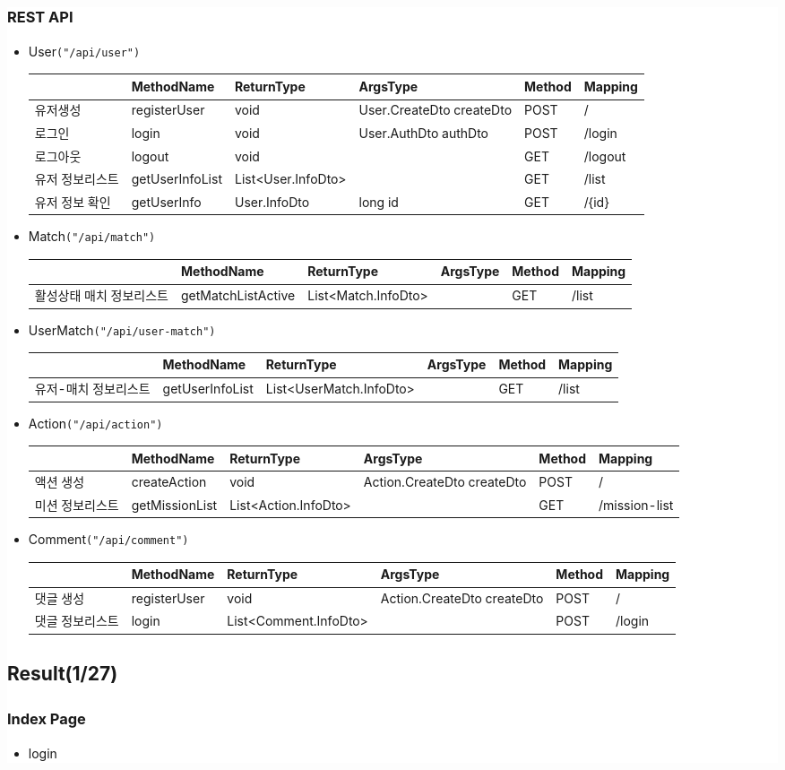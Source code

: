 ### REST API

- User`("/api/user")`

	|                 | MethodName      | ReturnType         | ArgsType                 | Method | Mapping |
	| --------------- | --------------- | ------------------ | ------------------------ | ------ | ------- |
	| 유저생성        | registerUser    | void               | User.CreateDto createDto | POST   | /       |
	| 로그인          | login           | void               | User.AuthDto authDto     | POST   | /login  |
	| 로그아웃        | logout          | void               |                          | GET    | /logout |
	| 유저 정보리스트 | getUserInfoList | List<User.InfoDto> |                          | GET    | /list   |
	| 유저 정보 확인  | getUserInfo     | User.InfoDto       | long id                  | GET    | /{id}   |

- Match`("/api/match")`

	|                          | MethodName         | ReturnType          | ArgsType | Method | Mapping |
	| ------------------------ | ------------------ | ------------------- | -------- | ------ | ------- |
	| 활성상태 매치 정보리스트 | getMatchListActive | List<Match.InfoDto> |          | GET    | /list   |

- UserMatch`("/api/user-match")`

	|                      | MethodName      | ReturnType              | ArgsType | Method | Mapping |
	| -------------------- | --------------- | ----------------------- | -------- | ------ | ------- |
	| 유저-매치 정보리스트 | getUserInfoList | List<UserMatch.InfoDto> |          | GET    | /list   |

- Action`("/api/action")`

	|                 | MethodName     | ReturnType           | ArgsType                   | Method | Mapping       |
	| --------------- | -------------- | -------------------- | -------------------------- | ------ | ------------- |
	| 액션 생성       | createAction   | void                 | Action.CreateDto createDto | POST   | /             |
	| 미션 정보리스트 | getMissionList | List<Action.InfoDto> |                            | GET    | /mission-list |

- Comment`("/api/comment")`

	|                 | MethodName   | ReturnType            | ArgsType                   | Method | Mapping |
	| --------------- | ------------ | --------------------- | -------------------------- | ------ | ------- |
	| 댓글 생성       | registerUser | void                  | Action.CreateDto createDto | POST   | /       |
	| 댓글 정보리스트 | login        | List<Comment.InfoDto> |                            | POST   | /login  |

## Result(1/27)

### Index Page

- login
